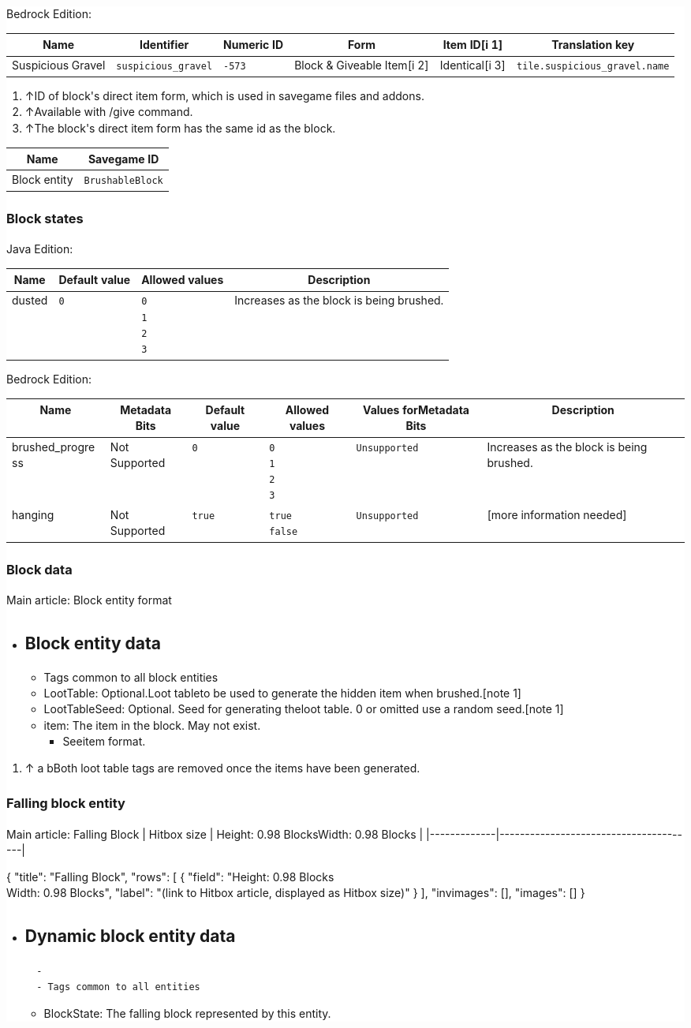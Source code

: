 Bedrock Edition:

| Name              | Identifier          | Numeric ID | Form                       | Item ID[i 1]   | Translation key               |
|-------------------|---------------------|------------|----------------------------|----------------|-------------------------------|
| Suspicious Gravel | `suspicious_gravel` | `-573`     | Block & Giveable Item[i 2] | Identical[i 3] | `tile.suspicious_gravel.name` |

1. ↑ID of block's direct item form, which is used in savegame files and addons.
2. ↑Available with /give command.
3. ↑The block's direct item form has the same id as the block.

| Name         | Savegame ID      |
|--------------|------------------|
| Block entity | `BrushableBlock` |

### Block states
Java Edition:

| Name   | Default value | Allowed values              | Description                              |
|--------|---------------|-----------------------------|------------------------------------------|
| dusted | `0`           | `0`<br/>`1`<br/>`2`<br/>`3` | Increases as the block is being brushed. |

Bedrock Edition:

| Name             | Metadata Bits | Default value | Allowed values              | Values forMetadata Bits | Description                              |
|------------------|---------------|---------------|-----------------------------|-------------------------|------------------------------------------|
| brushed_progress | Not Supported | `0`           | `0`<br/>`1`<br/>`2`<br/>`3` | `Unsupported`           | Increases as the block is being brushed. |
| hanging          | Not Supported | `true`        | `true`<br/>`false`          | `Unsupported`           | [more information needed]                |



### Block data
Main article: Block entity format
- Block entity data
	- 
	- Tags common to all block entities
	- LootTable: Optional.Loot tableto be used to generate the hidden item when brushed.[note 1]
	- LootTableSeed: Optional. Seed for generating theloot table. 0 or omitted use a random seed.[note 1]
	- item: The item in the block. May not exist.
		- Seeitem format.

1. ↑ a bBoth loot table tags are removed once the items have been generated.

### Falling block entity
Main article: Falling Block
| Hitbox size | Height: 0.98 BlocksWidth: 0.98 Blocks |
|-------------|---------------------------------------|

{
    "title": "Falling Block",
    "rows": [
        {
            "field": "Height: 0.98 Blocks<br>Width: 0.98 Blocks",
            "label": "(link to Hitbox article, displayed as Hitbox size)"
        }
    ],
    "invimages": [],
    "images": []
}
- Dynamic block entity data
	- 
		- 
		- Tags common to all entities
	- BlockState: The falling block represented by this entity.